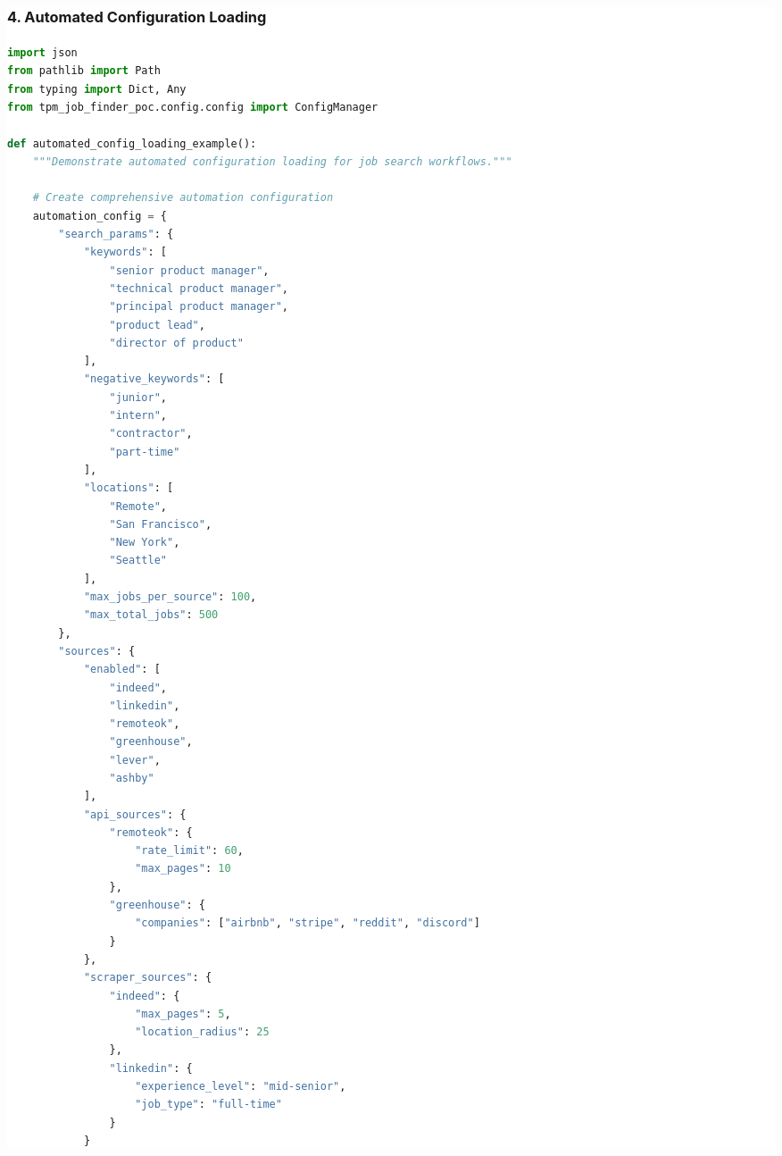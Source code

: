 ### 4. Automated Configuration Loading
```python
import json
from pathlib import Path
from typing import Dict, Any
from tpm_job_finder_poc.config.config import ConfigManager

def automated_config_loading_example():
    """Demonstrate automated configuration loading for job search workflows."""
    
    # Create comprehensive automation configuration
    automation_config = {
        "search_params": {
            "keywords": [
                "senior product manager",
                "technical product manager", 
                "principal product manager",
                "product lead",
                "director of product"
            ],
            "negative_keywords": [
                "junior",
                "intern",
                "contractor",
                "part-time"
            ],
            "locations": [
                "Remote",
                "San Francisco",
                "New York",
                "Seattle"
            ],
            "max_jobs_per_source": 100,
            "max_total_jobs": 500
        },
        "sources": {
            "enabled": [
                "indeed",
                "linkedin",
                "remoteok",
                "greenhouse",
                "lever",
                "ashby"
            ],
            "api_sources": {
                "remoteok": {
                    "rate_limit": 60,
                    "max_pages": 10
                },
                "greenhouse": {
                    "companies": ["airbnb", "stripe", "reddit", "discord"]
                }
            },
            "scraper_sources": {
                "indeed": {
                    "max_pages": 5,
                    "location_radius": 25
                },
                "linkedin": {
                    "experience_level": "mid-senior",
                    "job_type": "full-time"
                }
            }
```